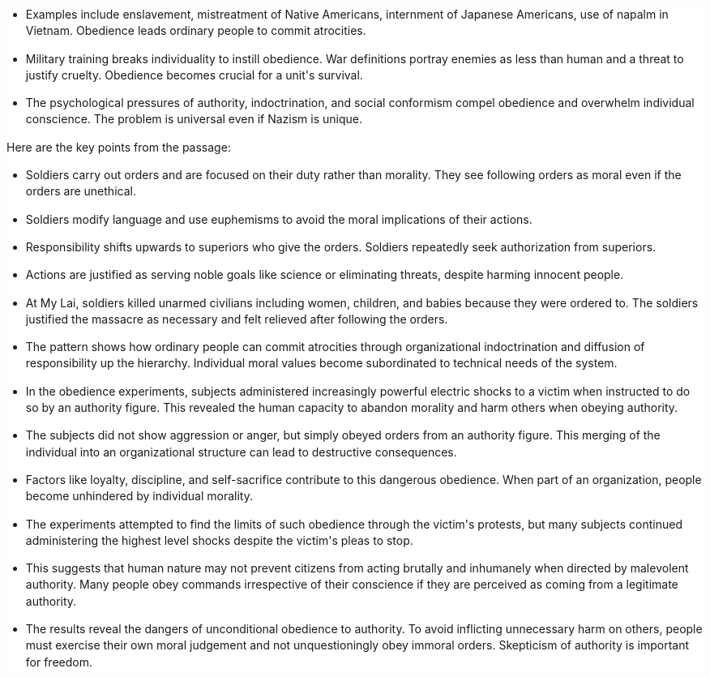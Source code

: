 - Examples include enslavement, mistreatment of Native Americans, internment of Japanese Americans, use of napalm in Vietnam. Obedience leads ordinary people to commit atrocities.

- Military training breaks individuality to instill obedience. War definitions portray enemies as less than human and a threat to justify cruelty. Obedience becomes crucial for a unit's survival.

- The psychological pressures of authority, indoctrination, and social conformism compel obedience and overwhelm individual conscience. The problem is universal even if Nazism is unique.

 Here are the key points from the passage:

- Soldiers carry out orders and are focused on their duty rather than morality. They see following orders as moral even if the orders are unethical. 

- Soldiers modify language and use euphemisms to avoid the moral implications of their actions. 

- Responsibility shifts upwards to superiors who give the orders. Soldiers repeatedly seek authorization from superiors.

- Actions are justified as serving noble goals like science or eliminating threats, despite harming innocent people. 

- At My Lai, soldiers killed unarmed civilians including women, children, and babies because they were ordered to. The soldiers justified the massacre as necessary and felt relieved after following the orders.

- The pattern shows how ordinary people can commit atrocities through organizational indoctrination and diffusion of responsibility up the hierarchy. Individual moral values become subordinated to technical needs of the system.

 

- In the obedience experiments, subjects administered increasingly powerful electric shocks to a victim when instructed to do so by an authority figure. This revealed the human capacity to abandon morality and harm others when obeying authority. 

- The subjects did not show aggression or anger, but simply obeyed orders from an authority figure. This merging of the individual into an organizational structure can lead to destructive consequences. 

- Factors like loyalty, discipline, and self-sacrifice contribute to this dangerous obedience. When part of an organization, people become unhindered by individual morality.

- The experiments attempted to find the limits of such obedience through the victim's protests, but many subjects continued administering the highest level shocks despite the victim's pleas to stop. 

- This suggests that human nature may not prevent citizens from acting brutally and inhumanely when directed by malevolent authority. Many people obey commands irrespective of their conscience if they are perceived as coming from a legitimate authority.

- The results reveal the dangers of unconditional obedience to authority. To avoid inflicting unnecessary harm on others, people must exercise their own moral judgement and not unquestioningly obey immoral orders. Skepticism of authority is important for freedom.